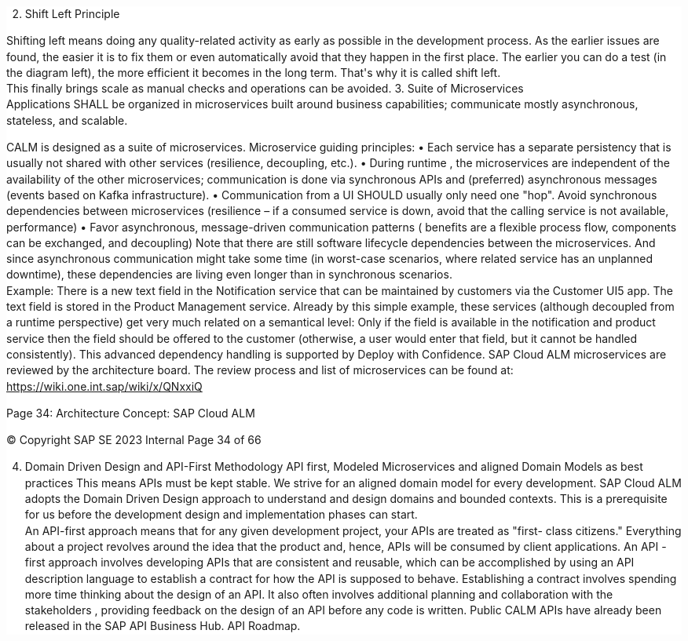 2. Shift Left Principle 
 
Shifting left means doing any quality-related activity as early as possible in the development process. 
As the earlier issues are found, the easier it is to fix them or even automatically avoid that they happen 
in the first place. The earlier you can do a test (in the diagram left), the more efficient it becomes in 
the long term. That's why it is called shift left.  
This finally brings scale as manual checks and operations can be avoided. 
3. Suite of Microservices  
Applications SHALL be organized in microservices built around business capabilities; 
communicate mostly asynchronous, stateless, and scalable. 
 
CALM is designed as a suite of microservices. Microservice guiding principles: 
• Each service has a separate persistency that is usually not shared with other services 
(resilience, decoupling, etc.). 
• During runtime , the microservices are independent of the availability of the other 
microservices; communication is done via synchronous APIs and (preferred) asynchronous 
messages (events based on Kafka infrastructure). 
• Communication from a UI SHOULD usually only need one "hop". Avoid synchronous 
dependencies between microservices (resilience – if a consumed service is down, avoid that 
the calling service is not available, performance) 
• Favor asynchronous, message-driven communication patterns ( benefits are a flexible 
process flow, components can be exchanged, and decoupling) 
Note that there are still software lifecycle dependencies between the microservices. And since 
asynchronous communication might take some time (in worst-case scenarios, where related service 
has an unplanned downtime), these dependencies are living even longer  than in synchronous 
scenarios.  
Example: There is a new text field in the Notification service that can be maintained by customers 
via the Customer UI5 app. The text field is stored in the Product Management service. Already by 
this simple example, these services (although decoupled from a runtime perspective) get very much 
related on a semantical level: Only if the field is available in the notification and product service  then 
the field should be offered to the customer (otherwise, a user would enter that field, but it cannot be 
handled consistently). 
This advanced dependency handling is supported by Deploy with Confidence. 
SAP Cloud ALM microservices are reviewed by the architecture board. The review process 
and list of microservices can be found at: https://wiki.one.int.sap/wiki/x/QNxxiQ

Page 34:
Architecture Concept: SAP Cloud ALM 
 
© Copyright SAP SE 2023 Internal Page 34 of 66 
 
4. Domain Driven Design and API-First Methodology 
API first, Modeled Microservices and aligned Domain Models as best practices 
This means APIs must be kept stable. 
We strive for an aligned domain model for every development. 
SAP Cloud ALM adopts the Domain Driven Design approach to understand and design domains and 
bounded contexts. This is a prerequisite for us before the development design and implementation 
phases can start.  
An API-first approach means that for any given development project, your APIs are treated as "first-
class citizens." Everything about a project revolves around the idea that the product and, hence, APIs 
will be consumed by client applications. An API -first approach involves developing APIs that are 
consistent and reusable, which can be accomplished by using an  API description language  to 
establish a contract for how the API is supposed to behave.  Establishing a contract involves spending 
more time thinking about the design of an API. It also often involves additional planning and 
collaboration with the stakeholders , providing feedback on the design of an API before any code is 
written. 
Public CALM APIs have already been released in the SAP API Business Hub. API Roadmap. 
 